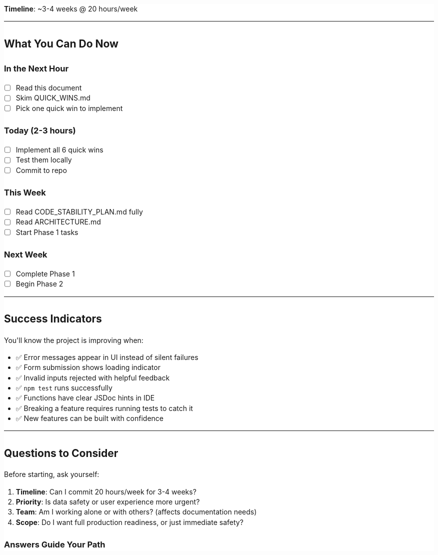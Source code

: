 **Timeline**: ~3-4 weeks @ 20 hours/week

---

## What You Can Do Now

### In the Next Hour
- [ ] Read this document
- [ ] Skim QUICK_WINS.md
- [ ] Pick one quick win to implement

### Today (2-3 hours)
- [ ] Implement all 6 quick wins
- [ ] Test them locally
- [ ] Commit to repo

### This Week
- [ ] Read CODE_STABILITY_PLAN.md fully
- [ ] Read ARCHITECTURE.md
- [ ] Start Phase 1 tasks

### Next Week
- [ ] Complete Phase 1
- [ ] Begin Phase 2

---

## Success Indicators

You'll know the project is improving when:

- ✅ Error messages appear in UI instead of silent failures
- ✅ Form submission shows loading indicator
- ✅ Invalid inputs rejected with helpful feedback
- ✅ `npm test` runs successfully
- ✅ Functions have clear JSDoc hints in IDE
- ✅ Breaking a feature requires running tests to catch it
- ✅ New features can be built with confidence

---

## Questions to Consider

Before starting, ask yourself:

1. **Timeline**: Can I commit 20 hours/week for 3-4 weeks?
2. **Priority**: Is data safety or user experience more urgent?
3. **Team**: Am I working alone or with others? (affects documentation needs)
4. **Scope**: Do I want full production readiness, or just immediate safety?

### Answers Guide Your Path
